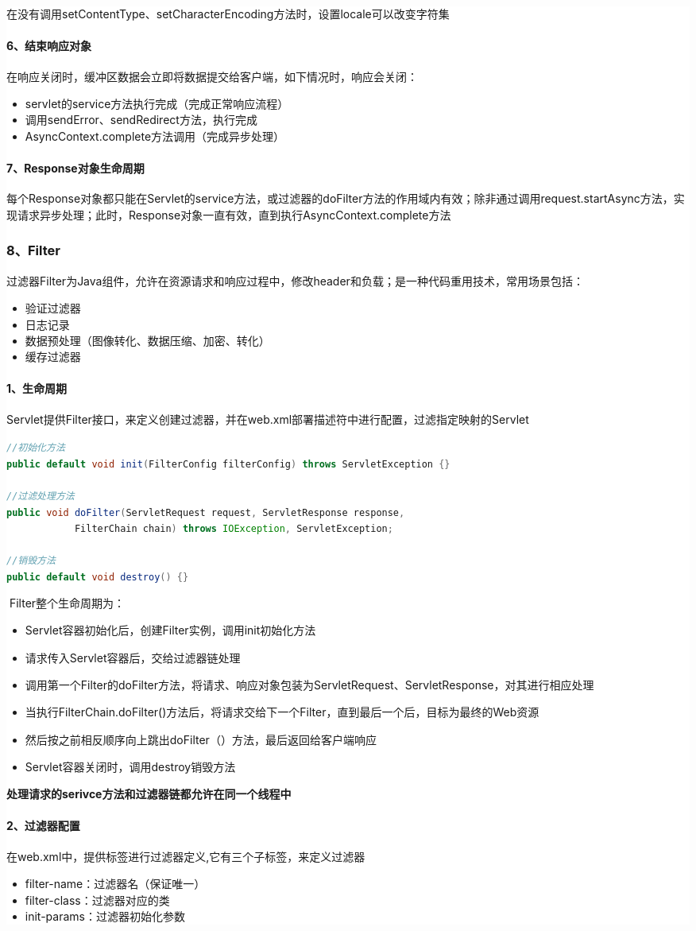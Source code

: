 在没有调用setContentType、setCharacterEncoding方法时，设置locale可以改变字符集

#### 6、结束响应对象

​		在响应关闭时，缓冲区数据会立即将数据提交给客户端，如下情况时，响应会关闭：

- servlet的service方法执行完成（完成正常响应流程）
- 调用sendError、sendRedirect方法，执行完成
- AsyncContext.complete方法调用（完成异步处理）

#### 7、Response对象生命周期

​	每个Response对象都只能在Servlet的service方法，或过滤器的doFilter方法的作用域内有效；除非通过调用request.startAsync方法，实现请求异步处理；此时，Response对象一直有效，直到执行AsyncContext.complete方法

### 8、Filter

​		过滤器Filter为Java组件，允许在资源请求和响应过程中，修改header和负载；是一种代码重用技术，常用场景包括：

- 验证过滤器
- 日志记录
- 数据预处理（图像转化、数据压缩、加密、转化）
- 缓存过滤器

#### 1、生命周期

​		Servlet提供Filter接口，来定义创建过滤器，并在web.xml部署描述符中进行配置，过滤指定映射的Servlet

```java
//初始化方法
public default void init(FilterConfig filterConfig) throws ServletException {}

//过滤处理方法
public void doFilter(ServletRequest request, ServletResponse response,
            FilterChain chain) throws IOException, ServletException;

//销毁方法
public default void destroy() {}
```

​		Filter整个生命周期为：

- Servlet容器初始化后，创建Filter实例，调用init初始化方法

- 请求传入Servlet容器后，交给过滤器链处理
- 调用第一个Filter的doFilter方法，将请求、响应对象包装为ServletRequest、ServletResponse，对其进行相应处理
- 当执行FilterChain.doFilter()方法后，将请求交给下一个Filter，直到最后一个后，目标为最终的Web资源
- 然后按之前相反顺序向上跳出doFilter（）方法，最后返回给客户端响应

- Servlet容器关闭时，调用destroy销毁方法

**处理请求的serivce方法和过滤器链都允许在同一个线程中**

#### 2、过滤器配置

在web.xml中，提供<filter>标签进行过滤器定义,它有三个子标签，来定义过滤器

- filter-name：过滤器名（保证唯一）
- filter-class：过滤器对应的类
- init-params：过滤器初始化参数
